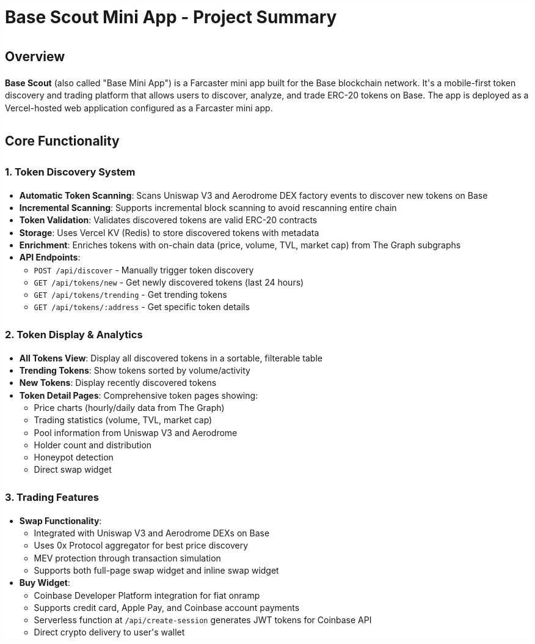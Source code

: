 # Base Scout Mini App - Project Summary

## Overview
**Base Scout** (also called "Base Mini App") is a Farcaster mini app built for the Base blockchain network. It's a mobile-first token discovery and trading platform that allows users to discover, analyze, and trade ERC-20 tokens on Base. The app is deployed as a Vercel-hosted web application configured as a Farcaster mini app.

## Core Functionality

### 1. Token Discovery System
- **Automatic Token Scanning**: Scans Uniswap V3 and Aerodrome DEX factory events to discover new tokens on Base
- **Incremental Scanning**: Supports incremental block scanning to avoid rescanning entire chain
- **Token Validation**: Validates discovered tokens are valid ERC-20 contracts
- **Storage**: Uses Vercel KV (Redis) to store discovered tokens with metadata
- **Enrichment**: Enriches tokens with on-chain data (price, volume, TVL, market cap) from The Graph subgraphs
- **API Endpoints**:
  - `POST /api/discover` - Manually trigger token discovery
  - `GET /api/tokens/new` - Get newly discovered tokens (last 24 hours)
  - `GET /api/tokens/trending` - Get trending tokens
  - `GET /api/tokens/:address` - Get specific token details

### 2. Token Display & Analytics
- **All Tokens View**: Display all discovered tokens in a sortable, filterable table
- **Trending Tokens**: Show tokens sorted by volume/activity
- **New Tokens**: Display recently discovered tokens
- **Token Detail Pages**: Comprehensive token pages showing:
  - Price charts (hourly/daily data from The Graph)
  - Trading statistics (volume, TVL, market cap)
  - Pool information from Uniswap V3 and Aerodrome
  - Holder count and distribution
  - Honeypot detection
  - Direct swap widget

### 3. Trading Features
- **Swap Functionality**: 
  - Integrated with Uniswap V3 and Aerodrome DEXs on Base
  - Uses 0x Protocol aggregator for best price discovery
  - MEV protection through transaction simulation
  - Supports both full-page swap widget and inline swap widget
- **Buy Widget**: 
  - Coinbase Developer Platform integration for fiat onramp
  - Supports credit card, Apple Pay, and Coinbase account payments
  - Serverless function at `/api/create-session` generates JWT tokens for Coinbase API
  - Direct crypto delivery to user's wallet
